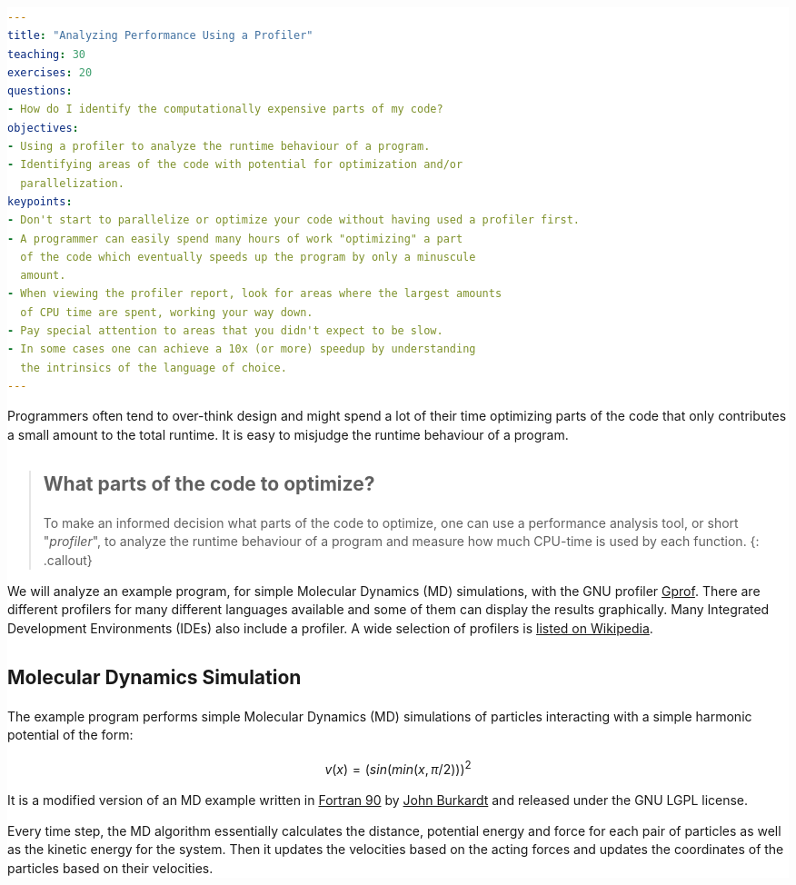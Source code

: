 ```yaml
---
title: "Analyzing Performance Using a Profiler"
teaching: 30
exercises: 20
questions:
- How do I identify the computationally expensive parts of my code?
objectives:
- Using a profiler to analyze the runtime behaviour of a program.
- Identifying areas of the code with potential for optimization and/or
  parallelization.
keypoints:
- Don't start to parallelize or optimize your code without having used a profiler first.
- A programmer can easily spend many hours of work "optimizing" a part
  of the code which eventually speeds up the program by only a minuscule
  amount.
- When viewing the profiler report, look for areas where the largest amounts
  of CPU time are spent, working your way down.
- Pay special attention to areas that you didn't expect to be slow.
- In some cases one can achieve a 10x (or more) speedup by understanding
  the intrinsics of the language of choice.
---
```


Programmers often tend to over-think design and might spend a lot of their
time optimizing parts of the code that only contributes a small amount to
the total runtime.  It is easy to misjudge the runtime behaviour of a program.

> ## What parts of the code to optimize?
> To make an informed decision what parts of the code to optimize, one can use a performance analysis tool, or short "*profiler*", to analyze the runtime behaviour of a program and measure how much CPU-time is used by each function.
{: .callout}

We will analyze an example program, for simple Molecular Dynamics (MD)
simulations, with the GNU profiler [Gprof](http://sourceware.org/binutils/docs/gprof/).
There are different profilers for many different languages available and some
of them can display the results graphically. Many Integrated Development
Environments (IDEs) also include a profiler. A wide selection of profilers is
[listed on Wikipedia](https://en.wikipedia.org/wiki/List_of_performance_analysis_tools).

## Molecular Dynamics Simulation

The example program performs simple Molecular Dynamics (MD) simulations
of particles interacting with a simple harmonic potential of the form:


$$v(x) = ( sin ( min ( x, \pi/2 ) ) )^2$$

It is a modified version of an MD example written in [Fortran 90][md_f90]
by [John Burkardt][jburkardt] and released under the GNU LGPL license.

Every time step, the MD algorithm essentially calculates the distance,
potential energy and force for each pair of particles as well as the kinetic
energy for the system.  Then it updates the velocities based on the acting
forces and updates the coordinates of the particles based on their velocities.


[md_f90]: http://people.sc.fsu.edu/~jburkardt/f_src/md/md.html
[jburkardt]: http://people.sc.fsu.edu/~jburkardt